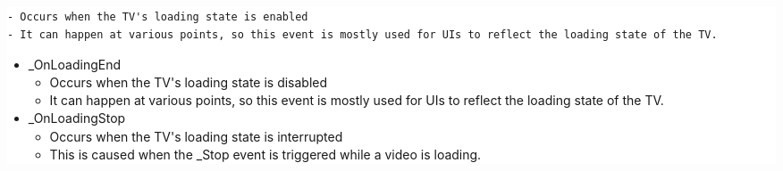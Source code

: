     - Occurs when the TV's loading state is enabled 
    - It can happen at various points, so this event is mostly used for UIs to reflect the loading state of the TV.
- _OnLoadingEnd
    - Occurs when the TV's loading state is disabled 
    - It can happen at various points, so this event is mostly used for UIs to reflect the loading state of the TV.
- _OnLoadingStop
    - Occurs when the TV's loading state is interrupted
    - This is caused when the _Stop event is triggered while a video is loading.

